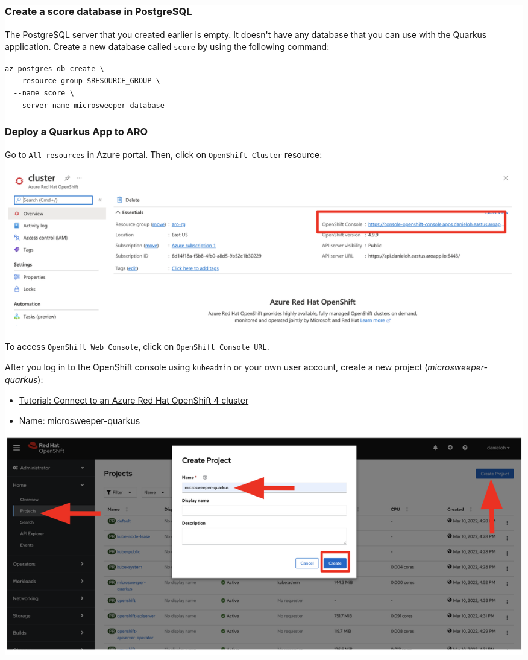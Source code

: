### Create a **score** database in PostgreSQL

The PostgreSQL server that you created earlier is empty. It doesn't have any database that you can use with the Quarkus application. Create a new database called `score` by using the following command:

```shell
az postgres db create \
  --resource-group $RESOURCE_GROUP \
  --name score \
  --server-name microsweeper-database
```

### Deploy a Quarkus App to ARO<a name="DeployQuarkusApp"></a>

Go to `All resources` in Azure portal. Then, click on `OpenShift Cluster` resource:

![Screenshot](docs/azure-openshift.png)


To access `OpenShift Web Console`, click on `OpenShift Console URL`.

After you log in to the OpenShift console using `kubeadmin` or your own user account, create a new project (_microsweeper-quarkus_): 

* [Tutorial: Connect to an Azure Red Hat OpenShift 4 cluster](https://docs.microsoft.com/en-us/azure/openshift/tutorial-connect-cluster)

* Name: microsweeper-quarkus

![Screenshot](docs/create-project.png)
